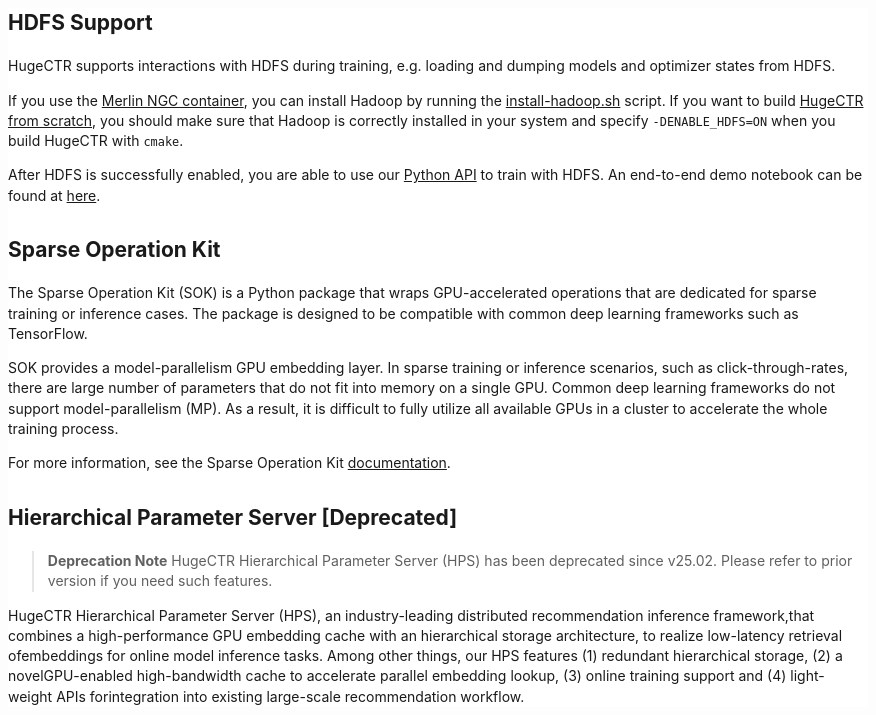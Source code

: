 ## HDFS Support

HugeCTR supports interactions with HDFS during training, e.g. loading and dumping models and optimizer states from HDFS.

If you use the [Merlin NGC container](https://catalog.ngc.nvidia.com/containers), you can install Hadoop by running the [install-hadoop.sh](https://github.com/NVIDIA-Merlin/Merlin/blob/main/docker/install-hadoop.sh) script.
If you want to build [HugeCTR from scratch](https://nvidia-merlin.github.io/HugeCTR/master/hugectr_user_guide.html#building-hugectr-from-scratch), you should make sure that Hadoop is correctly installed in your system and specify `-DENABLE_HDFS=ON` when you build HugeCTR with `cmake`.

After HDFS is successfully enabled, you are able to use our [Python API](https://nvidia-merlin.github.io/HugeCTR/master/api/python_interface.html#data-source-api) to train with HDFS. An end-to-end demo notebook can be found at [here](./notebooks/training_and_inference_with_remote_filesystem.ipynb).

## Sparse Operation Kit

The Sparse Operation Kit (SOK) is a Python package that wraps
GPU-accelerated operations that are dedicated for sparse training
or inference cases.
The package is designed to be compatible with common deep learning
frameworks such as TensorFlow.

SOK provides a model-parallelism GPU embedding layer.
In sparse training or inference scenarios, such as click-through-rates,
there are large number of parameters that do not fit into memory on
a single GPU.
Common deep learning frameworks do not support model-parallelism (MP).
As a result, it is difficult to fully utilize all available GPUs in
a cluster to accelerate the whole training process.

For more information, see the Sparse Operation Kit [documentation](https://nvidia-merlin.github.io/HugeCTR/sparse_operation_kit/master/index.html).


## Hierarchical Parameter Server [Deprecated]

> **Deprecation Note** HugeCTR Hierarchical Parameter Server (HPS) has been deprecated since v25.02. Please refer to prior version if you need such features.

HugeCTR Hierarchical Parameter Server (HPS), an industry-leading distributed recommendation inference framework,that combines a high-performance GPU embedding cache with an hierarchical storage architecture, to realize low-latency retrieval ofembeddings for online model inference tasks. Among other things, our HPS features (1) redundant hierarchical storage, (2) a novelGPU-enabled high-bandwidth cache to accelerate parallel embedding lookup, (3) online training support and (4) light-weight APIs forintegration into existing large-scale recommendation workflow.